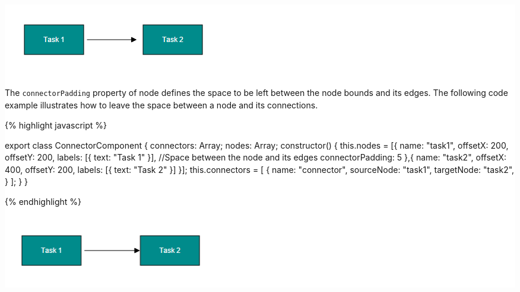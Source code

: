 ![](/angular-2/Diagram/Connector_images/Connector_img17.png)

The `connectorPadding` property of node defines the space to be left between the node bounds and its edges. The following code example illustrates how to leave the space between a node and its connections.

{% highlight javascript %}

export class ConnectorComponent {
    connectors: Array<any>;
    nodes: Array<any>;
    constructor() {
        this.nodes = [{
            name: "task1",
            offsetX: 200,
            offsetY: 200,
            labels: [{
                text: "Task 1"
            }],
            //Space between the node and its edges
            connectorPadding: 5
        },{
            name: "task2",
            offsetX: 400,
            offsetY: 200,
            labels: [{
                text: "Task 2"
            }]
        }];
        this.connectors = [
            {
                name: "connector",
                sourceNode: "task1",
                targetNode: "task2",
            }
        ];
    }
}

{% endhighlight %}

![](/angular-2/Diagram/Connector_images/Connector_img18.png)
